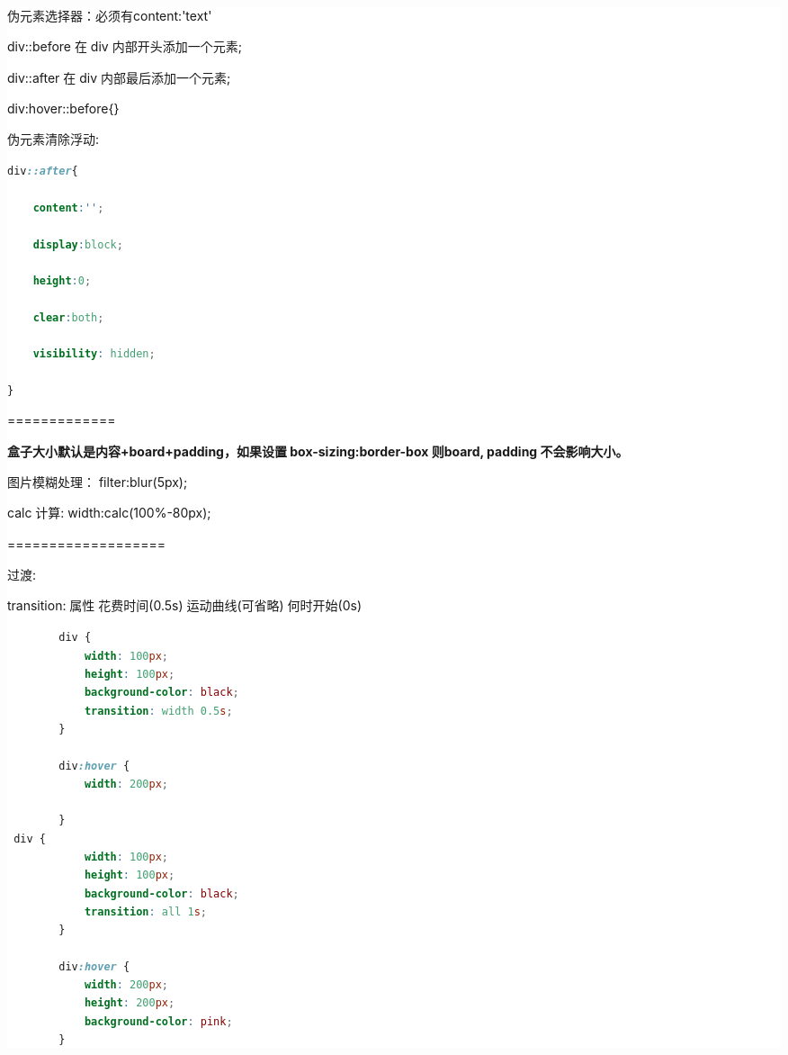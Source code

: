 伪元素选择器：必须有content:'text'

div::before 在 div 内部开头添加一个元素; 

div::after 在 div 内部最后添加一个元素;

div:hover::before{}

伪元素清除浮动:

```css
div::after{

	content:'';

	display:block;

	height:0;

 	clear:both;

	visibility: hidden;

}
```



=============

**盒子大小默认是内容+board+padding，如果设置 box-sizing:border-box 则board, padding 不会影响大小。**

图片模糊处理： filter:blur(5px);

calc 计算: width:calc(100%-80px);

===================

过渡:

transition: 属性 花费时间(0.5s) 运动曲线(可省略) 何时开始(0s)

```css
		div {
            width: 100px;
            height: 100px;
            background-color: black;
            transition: width 0.5s;
        }

        div:hover {
            width: 200px;
            
        }
 div {
            width: 100px;
            height: 100px;
            background-color: black;
            transition: all 1s;
        }

        div:hover {
            width: 200px;
            height: 200px;
            background-color: pink;
        }
```
